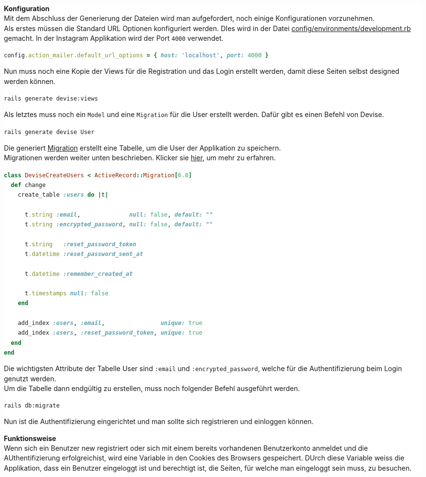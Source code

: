 **Konfiguration**  
Mit dem Abschluss der Generierung der Dateien wird man aufgefordert, noch einige Konfigurationen vorzunehmen.  
Als erstes müssen die Standard URL Optionen konfiguriert werden. DIes wird in der Datei [config/environments/development.rb](../config/environments/development.rb) gemacht. In der Instagram Applikation wird der Port `4000` verwendet.
```ruby
config.action_mailer.default_url_options = { host: 'localhost', port: 4000 }
```
Nun muss noch eine Kopie der Views für die Registration und das Login erstellt werden, damit diese Seiten selbst designed werden können.
```
rails generate devise:views
```
Als letztes muss noch ein `Model` und eine `Migration` für die User erstellt werden. Dafür gibt es einen Befehl von Devise.
```
rails generate devise User
```
Die generiert [Migration](../db/migrate/20210506111327_devise_create_users.rb) erstellt eine Tabelle, um die User der Applikation zu speichern.  
Migrationen werden weiter unten beschrieben. Klicker sie [hier](#rails-migrationen), um mehr zu erfahren.
```ruby
class DeviseCreateUsers < ActiveRecord::Migration[6.0]
  def change
    create_table :users do |t|
      
      t.string :email,              null: false, default: ""
      t.string :encrypted_password, null: false, default: ""

      t.string   :reset_password_token
      t.datetime :reset_password_sent_at

      t.datetime :remember_created_at

      t.timestamps null: false
    end

    add_index :users, :email,                unique: true
    add_index :users, :reset_password_token, unique: true
  end
end
```
Die wichtigsten Attribute der Tabelle User sind `:email` und `:encrypted_password`, welche für die Authentifizierung beim Login genutzt werden.  
Um die Tabelle dann endgültig zu erstellen, muss noch folgender Befehl ausgeführt werden.
```
rails db:migrate
```
Nun ist die Authentifizierung eingerichtet und man sollte sich registrieren und einloggen können.

**Funktionsweise**  
Wenn sich ein Benutzer new registriert oder sich mit einem bereits vorhandenen Benutzerkonto anmeldet und die AUthentifizierung erfolgreichist, wird eine Variable in den Cookies des Browsers gespeichert. DUrch diese Variable weiss die Applikation, dass ein Benutzer eingeloggt ist und berechtigt ist, die Seiten, für welche man eingeloggt sein muss, zu besuchen.
